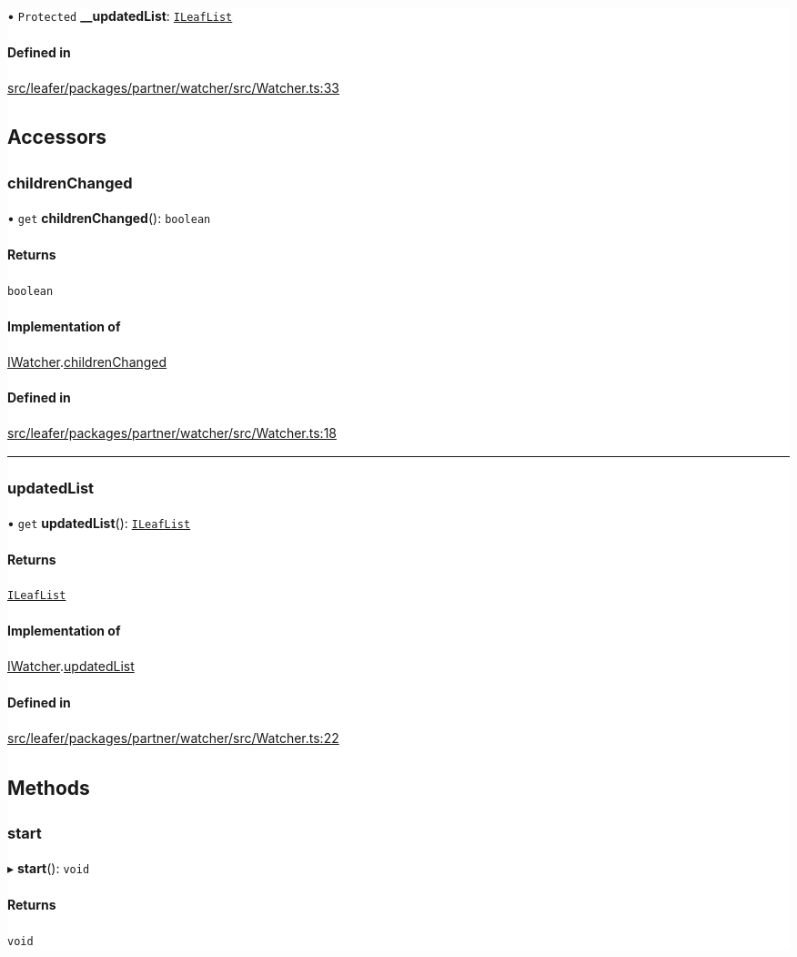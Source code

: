 • `Protected` **\_\_updatedList**: [`ILeafList`](../interfaces/ILeafList.md)

#### Defined in

[src/leafer/packages/partner/watcher/src/Watcher.ts:33](https://github.com/leaferjs/leafer/blob/d3ec2c9bd49557a0d74aae684f8e3d3d557af194/packages/partner/watcher/src/Watcher.ts#L33)

## Accessors

### childrenChanged

• `get` **childrenChanged**(): `boolean`

#### Returns

`boolean`

#### Implementation of

[IWatcher](../interfaces/IWatcher.md).[childrenChanged](../interfaces/IWatcher.md#childrenchanged)

#### Defined in

[src/leafer/packages/partner/watcher/src/Watcher.ts:18](https://github.com/leaferjs/leafer/blob/d3ec2c9bd49557a0d74aae684f8e3d3d557af194/packages/partner/watcher/src/Watcher.ts#L18)

___

### updatedList

• `get` **updatedList**(): [`ILeafList`](../interfaces/ILeafList.md)

#### Returns

[`ILeafList`](../interfaces/ILeafList.md)

#### Implementation of

[IWatcher](../interfaces/IWatcher.md).[updatedList](../interfaces/IWatcher.md#updatedlist)

#### Defined in

[src/leafer/packages/partner/watcher/src/Watcher.ts:22](https://github.com/leaferjs/leafer/blob/d3ec2c9bd49557a0d74aae684f8e3d3d557af194/packages/partner/watcher/src/Watcher.ts#L22)

## Methods

### start

▸ **start**(): `void`

#### Returns

`void`
